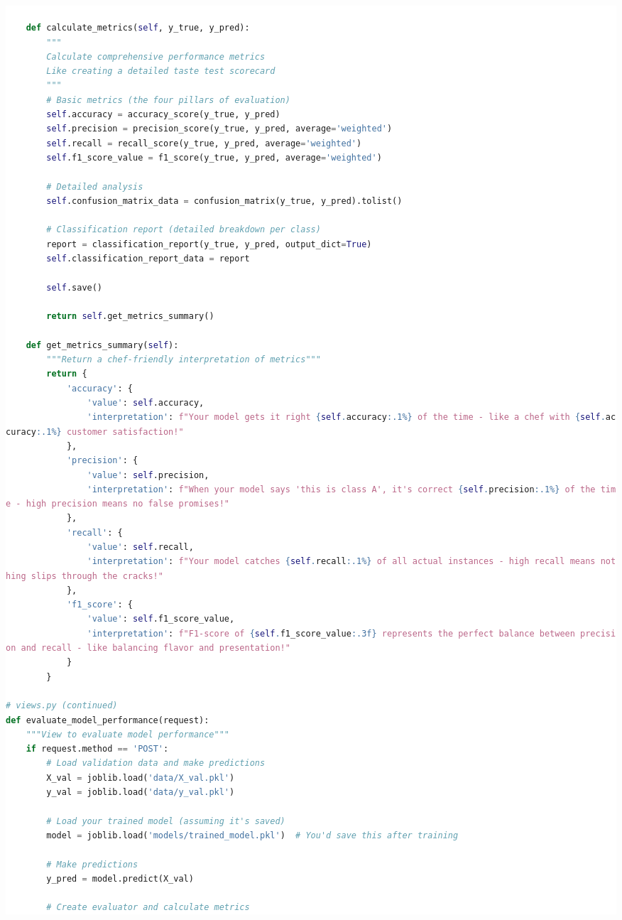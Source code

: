 ```python
    
    def calculate_metrics(self, y_true, y_pred):
        """
        Calculate comprehensive performance metrics
        Like creating a detailed taste test scorecard
        """
        # Basic metrics (the four pillars of evaluation)
        self.accuracy = accuracy_score(y_true, y_pred)
        self.precision = precision_score(y_true, y_pred, average='weighted')
        self.recall = recall_score(y_true, y_pred, average='weighted')
        self.f1_score_value = f1_score(y_true, y_pred, average='weighted')
        
        # Detailed analysis
        self.confusion_matrix_data = confusion_matrix(y_true, y_pred).tolist()
        
        # Classification report (detailed breakdown per class)
        report = classification_report(y_true, y_pred, output_dict=True)
        self.classification_report_data = report
        
        self.save()
        
        return self.get_metrics_summary()
    
    def get_metrics_summary(self):
        """Return a chef-friendly interpretation of metrics"""
        return {
            'accuracy': {
                'value': self.accuracy,
                'interpretation': f"Your model gets it right {self.accuracy:.1%} of the time - like a chef with {self.accuracy:.1%} customer satisfaction!"
            },
            'precision': {
                'value': self.precision,
                'interpretation': f"When your model says 'this is class A', it's correct {self.precision:.1%} of the time - high precision means no false promises!"
            },
            'recall': {
                'value': self.recall,
                'interpretation': f"Your model catches {self.recall:.1%} of all actual instances - high recall means nothing slips through the cracks!"
            },
            'f1_score': {
                'value': self.f1_score_value,
                'interpretation': f"F1-score of {self.f1_score_value:.3f} represents the perfect balance between precision and recall - like balancing flavor and presentation!"
            }
        }

# views.py (continued)
def evaluate_model_performance(request):
    """View to evaluate model performance"""
    if request.method == 'POST':
        # Load validation data and make predictions
        X_val = joblib.load('data/X_val.pkl')
        y_val = joblib.load('data/y_val.pkl')
        
        # Load your trained model (assuming it's saved)
        model = joblib.load('models/trained_model.pkl')  # You'd save this after training
        
        # Make predictions
        y_pred = model.predict(X_val)
        
        # Create evaluator and calculate metrics
```